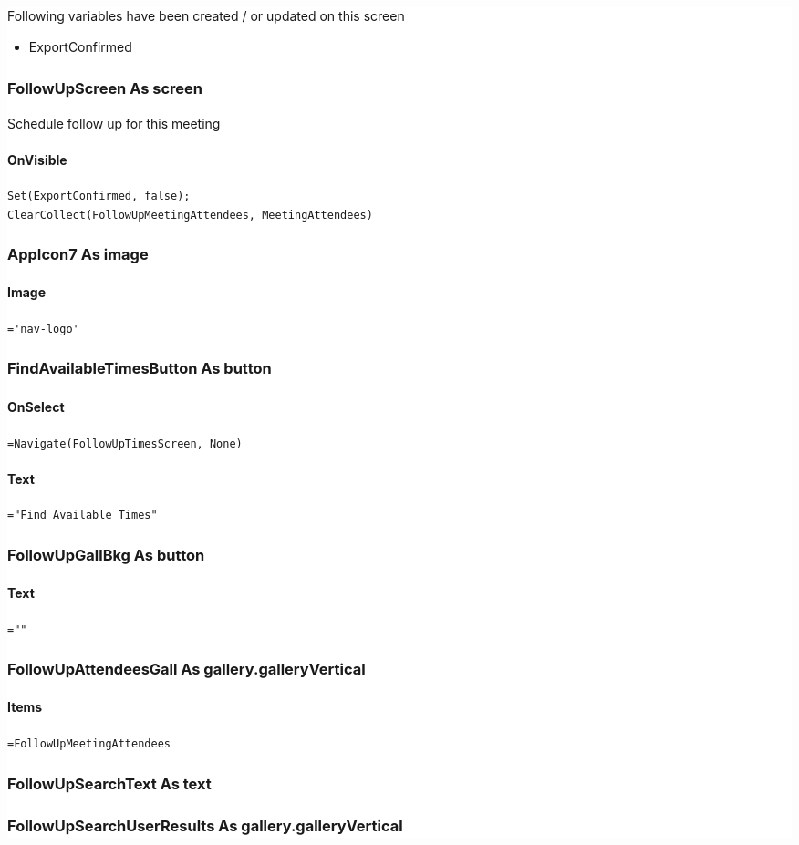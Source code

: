 Following variables have been created / or updated on this screen
- ExportConfirmed

### FollowUpScreen As screen


Schedule follow up for this meeting
#### OnVisible


```
Set(ExportConfirmed, false);
ClearCollect(FollowUpMeetingAttendees, MeetingAttendees)
```
### AppIcon7 As image

#### Image


```
='nav-logo'
```
### FindAvailableTimesButton As button

#### OnSelect


```
=Navigate(FollowUpTimesScreen, None)
```
#### Text


```
="Find Available Times"
```
### FollowUpGallBkg As button

#### Text


```
=""
```
### FollowUpAttendeesGall As gallery.galleryVertical

#### Items


```
=FollowUpMeetingAttendees
```
### FollowUpSearchText As text

### FollowUpSearchUserResults As gallery.galleryVertical
